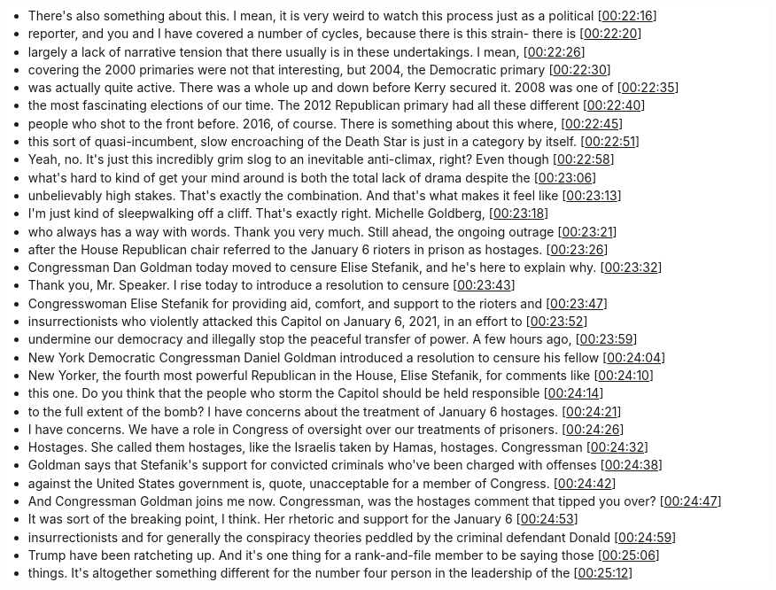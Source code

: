 *  There's also something about this. I mean, it is very weird to watch this process just as a political [[00:22:16](https://www.youtube.com/watch?v=uE24eDDlPz8&t=1336.64s)]
*  reporter, and you and I have covered a number of cycles, because there is this strain- there is [[00:22:20](https://www.youtube.com/watch?v=uE24eDDlPz8&t=1340.64s)]
*  largely a lack of narrative tension that there usually is in these undertakings. I mean, [[00:22:26](https://www.youtube.com/watch?v=uE24eDDlPz8&t=1346.0s)]
*  covering the 2000 primaries were not that interesting, but 2004, the Democratic primary [[00:22:30](https://www.youtube.com/watch?v=uE24eDDlPz8&t=1350.4s)]
*  was actually quite active. There was a whole up and down before Kerry secured it. 2008 was one of [[00:22:35](https://www.youtube.com/watch?v=uE24eDDlPz8&t=1355.84s)]
*  the most fascinating elections of our time. The 2012 Republican primary had all these different [[00:22:40](https://www.youtube.com/watch?v=uE24eDDlPz8&t=1360.4s)]
*  people who shot to the front before. 2016, of course. There is something about this where, [[00:22:45](https://www.youtube.com/watch?v=uE24eDDlPz8&t=1365.76s)]
*  this sort of quasi-incumbent, slow encroaching of the Death Star is just in a category by itself. [[00:22:51](https://www.youtube.com/watch?v=uE24eDDlPz8&t=1371.1200000000001s)]
*  Yeah, no. It's just this incredibly grim slog to an inevitable anti-climax, right? Even though [[00:22:58](https://www.youtube.com/watch?v=uE24eDDlPz8&t=1378.24s)]
*  what's hard to kind of get your mind around is both the total lack of drama despite the [[00:23:06](https://www.youtube.com/watch?v=uE24eDDlPz8&t=1386.64s)]
*  unbelievably high stakes. That's exactly the combination. And that's what makes it feel like [[00:23:13](https://www.youtube.com/watch?v=uE24eDDlPz8&t=1393.04s)]
*  I'm just kind of sleepwalking off a cliff. That's exactly right. Michelle Goldberg, [[00:23:18](https://www.youtube.com/watch?v=uE24eDDlPz8&t=1398.32s)]
*  who always has a way with words. Thank you very much. Still ahead, the ongoing outrage [[00:23:21](https://www.youtube.com/watch?v=uE24eDDlPz8&t=1401.6799999999998s)]
*  after the House Republican chair referred to the January 6 rioters in prison as hostages. [[00:23:26](https://www.youtube.com/watch?v=uE24eDDlPz8&t=1406.3999999999999s)]
*  Congressman Dan Goldman today moved to censure Elise Stefanik, and he's here to explain why. [[00:23:32](https://www.youtube.com/watch?v=uE24eDDlPz8&t=1412.6399999999999s)]
*  Thank you, Mr. Speaker. I rise today to introduce a resolution to censure [[00:23:43](https://www.youtube.com/watch?v=uE24eDDlPz8&t=1423.36s)]
*  Congresswoman Elise Stefanik for providing aid, comfort, and support to the rioters and [[00:23:47](https://www.youtube.com/watch?v=uE24eDDlPz8&t=1427.2s)]
*  insurrectionists who violently attacked this Capitol on January 6, 2021, in an effort to [[00:23:52](https://www.youtube.com/watch?v=uE24eDDlPz8&t=1432.64s)]
*  undermine our democracy and illegally stop the peaceful transfer of power. A few hours ago, [[00:23:59](https://www.youtube.com/watch?v=uE24eDDlPz8&t=1439.04s)]
*  New York Democratic Congressman Daniel Goldman introduced a resolution to censure his fellow [[00:24:04](https://www.youtube.com/watch?v=uE24eDDlPz8&t=1444.96s)]
*  New Yorker, the fourth most powerful Republican in the House, Elise Stefanik, for comments like [[00:24:10](https://www.youtube.com/watch?v=uE24eDDlPz8&t=1450.48s)]
*  this one. Do you think that the people who storm the Capitol should be held responsible [[00:24:14](https://www.youtube.com/watch?v=uE24eDDlPz8&t=1454.96s)]
*  to the full extent of the bomb? I have concerns about the treatment of January 6 hostages. [[00:24:21](https://www.youtube.com/watch?v=uE24eDDlPz8&t=1461.1200000000001s)]
*  I have concerns. We have a role in Congress of oversight over our treatments of prisoners. [[00:24:26](https://www.youtube.com/watch?v=uE24eDDlPz8&t=1466.64s)]
*  Hostages. She called them hostages, like the Israelis taken by Hamas, hostages. Congressman [[00:24:32](https://www.youtube.com/watch?v=uE24eDDlPz8&t=1472.48s)]
*  Goldman says that Stefanik's support for convicted criminals who've been charged with offenses [[00:24:38](https://www.youtube.com/watch?v=uE24eDDlPz8&t=1478.72s)]
*  against the United States government is, quote, unacceptable for a member of Congress. [[00:24:42](https://www.youtube.com/watch?v=uE24eDDlPz8&t=1482.64s)]
*  And Congressman Goldman joins me now. Congressman, was the hostages comment that tipped you over? [[00:24:47](https://www.youtube.com/watch?v=uE24eDDlPz8&t=1487.1200000000001s)]
*  It was sort of the breaking point, I think. Her rhetoric and support for the January 6 [[00:24:53](https://www.youtube.com/watch?v=uE24eDDlPz8&t=1493.6000000000001s)]
*  insurrectionists and for generally the conspiracy theories peddled by the criminal defendant Donald [[00:24:59](https://www.youtube.com/watch?v=uE24eDDlPz8&t=1499.6000000000001s)]
*  Trump have been ratcheting up. And it's one thing for a rank-and-file member to be saying those [[00:25:06](https://www.youtube.com/watch?v=uE24eDDlPz8&t=1506.64s)]
*  things. It's altogether something different for the number four person in the leadership of the [[00:25:12](https://www.youtube.com/watch?v=uE24eDDlPz8&t=1512.32s)]